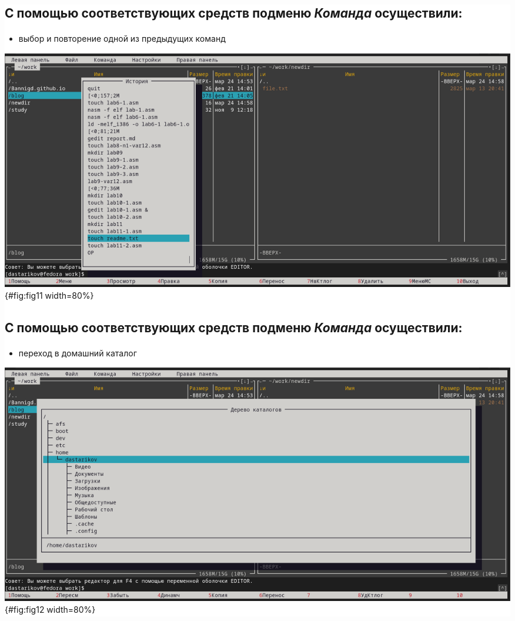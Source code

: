 ## С помощью соответствующих средств подменю ***Команда*** осуществили:

- выбор и повторение одной из предыдущих команд

![Список ранее использованных команд.](image/image11.png){#fig:fig11 width=80%}

## С помощью соответствующих средств подменю ***Команда*** осуществили:

- переход в домашний каталог

![Дерево каталогов.](image/image12.png){#fig:fig12 width=80%}
